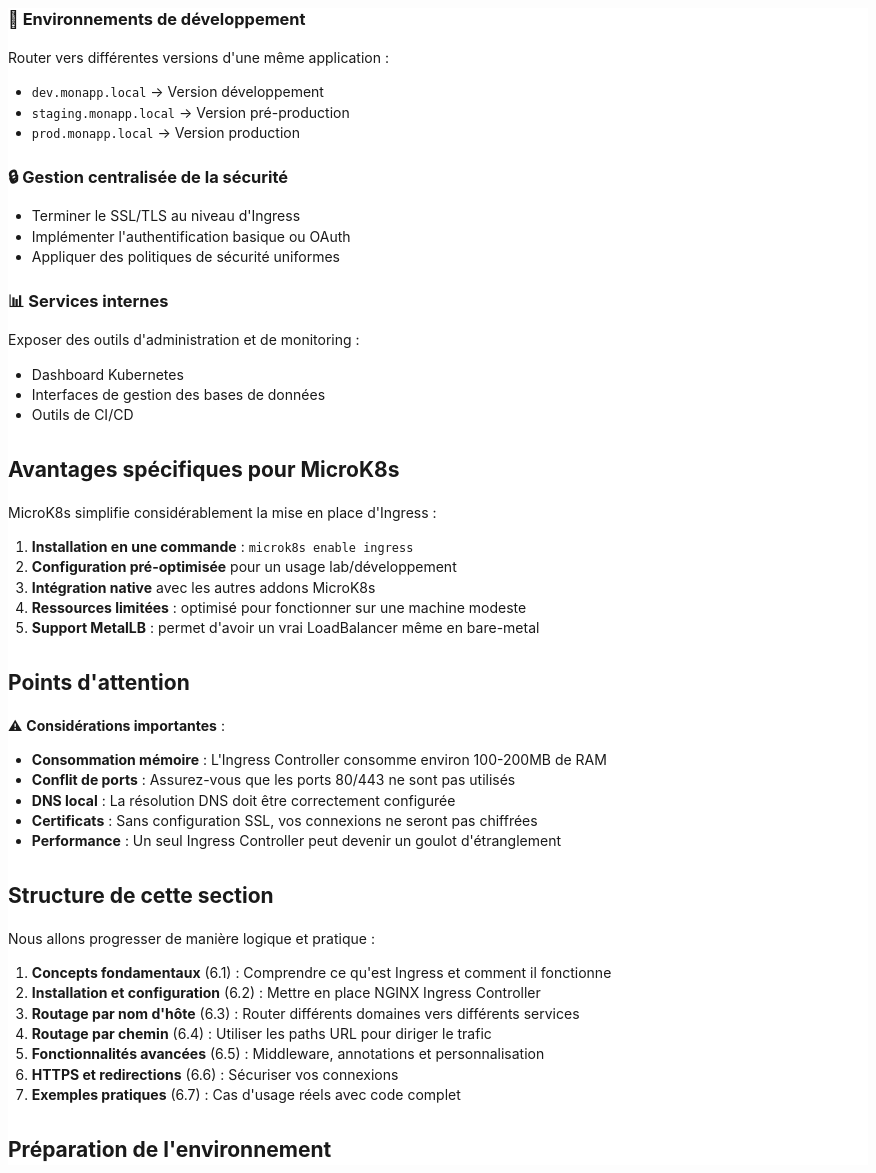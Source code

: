 ### 🔧 **Environnements de développement**
Router vers différentes versions d'une même application :
- `dev.monapp.local` → Version développement
- `staging.monapp.local` → Version pré-production
- `prod.monapp.local` → Version production

### 🔒 **Gestion centralisée de la sécurité**
- Terminer le SSL/TLS au niveau d'Ingress
- Implémenter l'authentification basique ou OAuth
- Appliquer des politiques de sécurité uniformes

### 📊 **Services internes**
Exposer des outils d'administration et de monitoring :
- Dashboard Kubernetes
- Interfaces de gestion des bases de données
- Outils de CI/CD

## Avantages spécifiques pour MicroK8s

MicroK8s simplifie considérablement la mise en place d'Ingress :

1. **Installation en une commande** : `microk8s enable ingress`
2. **Configuration pré-optimisée** pour un usage lab/développement
3. **Intégration native** avec les autres addons MicroK8s
4. **Ressources limitées** : optimisé pour fonctionner sur une machine modeste
5. **Support MetalLB** : permet d'avoir un vrai LoadBalancer même en bare-metal

## Points d'attention

⚠️ **Considérations importantes** :

- **Consommation mémoire** : L'Ingress Controller consomme environ 100-200MB de RAM
- **Conflit de ports** : Assurez-vous que les ports 80/443 ne sont pas utilisés
- **DNS local** : La résolution DNS doit être correctement configurée
- **Certificats** : Sans configuration SSL, vos connexions ne seront pas chiffrées
- **Performance** : Un seul Ingress Controller peut devenir un goulot d'étranglement

## Structure de cette section

Nous allons progresser de manière logique et pratique :

1. **Concepts fondamentaux** (6.1) : Comprendre ce qu'est Ingress et comment il fonctionne
2. **Installation et configuration** (6.2) : Mettre en place NGINX Ingress Controller
3. **Routage par nom d'hôte** (6.3) : Router différents domaines vers différents services
4. **Routage par chemin** (6.4) : Utiliser les paths URL pour diriger le trafic
5. **Fonctionnalités avancées** (6.5) : Middleware, annotations et personnalisation
6. **HTTPS et redirections** (6.6) : Sécuriser vos connexions
7. **Exemples pratiques** (6.7) : Cas d'usage réels avec code complet

## Préparation de l'environnement
